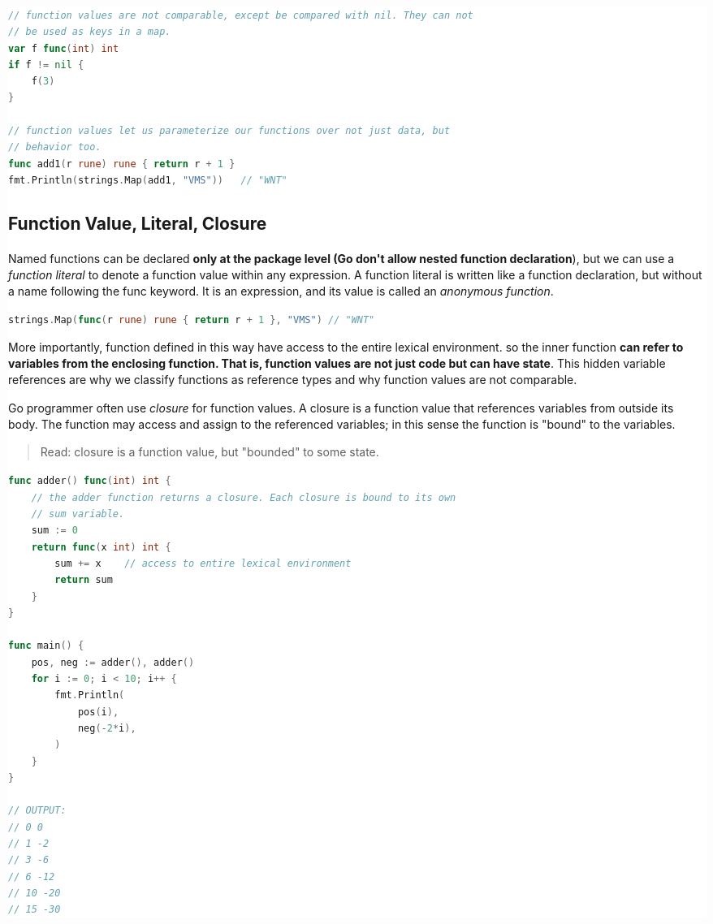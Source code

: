 ```go
// function values are not comparable, except be compared with nil. They can not
// be used as keys in a map.
var f func(int) int
if f != nil {
    f(3)
}

// function values let us parameterize our functions over not just data, but
// behavior too.
func add1(r rune) rune { return r + 1 }
fmt.Println(strings.Map(add1, "VMS"))   // "WNT"
```

## Function Value, Literal, Closure

Named functions can be declared **only at the package level (Go don't allow
nested function declaration**), but we can use a *function literal* to denote a
function value within any expression. A function literal is written like a
function declaration, but without a name following the func keyword. It is an
expression, and its value is called an *anonymous function*.

```go
strings.Map(func(r rune) rune { return r + 1 }, "VMS") // "WNT"
```

More importantly, function defined in this way have access to the entire lexical
environment. so the inner function **can refer to variables from the enclosing
function. That is, function values are not just code but can have state**. This
hidden variable references are why we classify functions as reference types and
why function values are not comparable.

Go programmer often use *closure* for function values. A closure is a function
value that references variables from outside its body. The function may access
and assign to the referenced variables; in this sense the function is "bound" to
the variables.

> Read: closure is a function value, but "bounded" to some state.

```go
func adder() func(int) int {
    // the adder function returns a closure. Each closure is bound to its own
    // sum variable.
    sum := 0
    return func(x int) int {
        sum += x    // access to entire lexical environment
        return sum
    }
}

func main() {
    pos, neg := adder(), adder()
    for i := 0; i < 10; i++ {
        fmt.Println(
            pos(i),
            neg(-2*i),
        )
    }
}

// OUTPUT:
// 0 0
// 1 -2
// 3 -6
// 6 -12
// 10 -20
// 15 -30
```